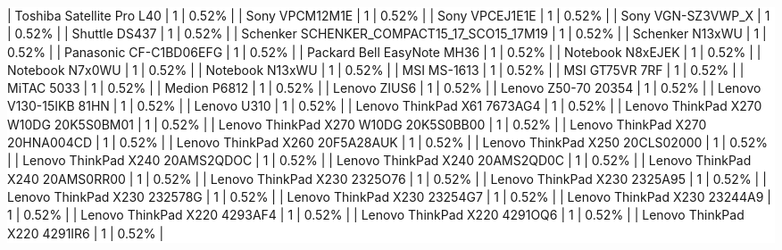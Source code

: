 | Toshiba Satellite Pro L40                  | 1         | 0.52%   |
| Sony VPCM12M1E                             | 1         | 0.52%   |
| Sony VPCEJ1E1E                             | 1         | 0.52%   |
| Sony VGN-SZ3VWP_X                          | 1         | 0.52%   |
| Shuttle DS437                              | 1         | 0.52%   |
| Schenker SCHENKER_COMPACT15_17_SCO15_17M19 | 1         | 0.52%   |
| Schenker N13xWU                            | 1         | 0.52%   |
| Panasonic CF-C1BD06EFG                     | 1         | 0.52%   |
| Packard Bell EasyNote MH36                 | 1         | 0.52%   |
| Notebook N8xEJEK                           | 1         | 0.52%   |
| Notebook N7x0WU                            | 1         | 0.52%   |
| Notebook N13xWU                            | 1         | 0.52%   |
| MSI MS-1613                                | 1         | 0.52%   |
| MSI GT75VR 7RF                             | 1         | 0.52%   |
| MiTAC 5033                                 | 1         | 0.52%   |
| Medion P6812                               | 1         | 0.52%   |
| Lenovo ZIUS6                               | 1         | 0.52%   |
| Lenovo Z50-70 20354                        | 1         | 0.52%   |
| Lenovo V130-15IKB 81HN                     | 1         | 0.52%   |
| Lenovo U310                                | 1         | 0.52%   |
| Lenovo ThinkPad X61 7673AG4                | 1         | 0.52%   |
| Lenovo ThinkPad X270 W10DG 20K5S0BM01      | 1         | 0.52%   |
| Lenovo ThinkPad X270 W10DG 20K5S0BB00      | 1         | 0.52%   |
| Lenovo ThinkPad X270 20HNA004CD            | 1         | 0.52%   |
| Lenovo ThinkPad X260 20F5A28AUK            | 1         | 0.52%   |
| Lenovo ThinkPad X250 20CLS02000            | 1         | 0.52%   |
| Lenovo ThinkPad X240 20AMS2QDOC            | 1         | 0.52%   |
| Lenovo ThinkPad X240 20AMS2QD0C            | 1         | 0.52%   |
| Lenovo ThinkPad X240 20AMS0RR00            | 1         | 0.52%   |
| Lenovo ThinkPad X230 2325O76               | 1         | 0.52%   |
| Lenovo ThinkPad X230 2325A95               | 1         | 0.52%   |
| Lenovo ThinkPad X230 232578G               | 1         | 0.52%   |
| Lenovo ThinkPad X230 23254G7               | 1         | 0.52%   |
| Lenovo ThinkPad X230 23244A9               | 1         | 0.52%   |
| Lenovo ThinkPad X220 4293AF4               | 1         | 0.52%   |
| Lenovo ThinkPad X220 4291OQ6               | 1         | 0.52%   |
| Lenovo ThinkPad X220 4291IR6               | 1         | 0.52%   |